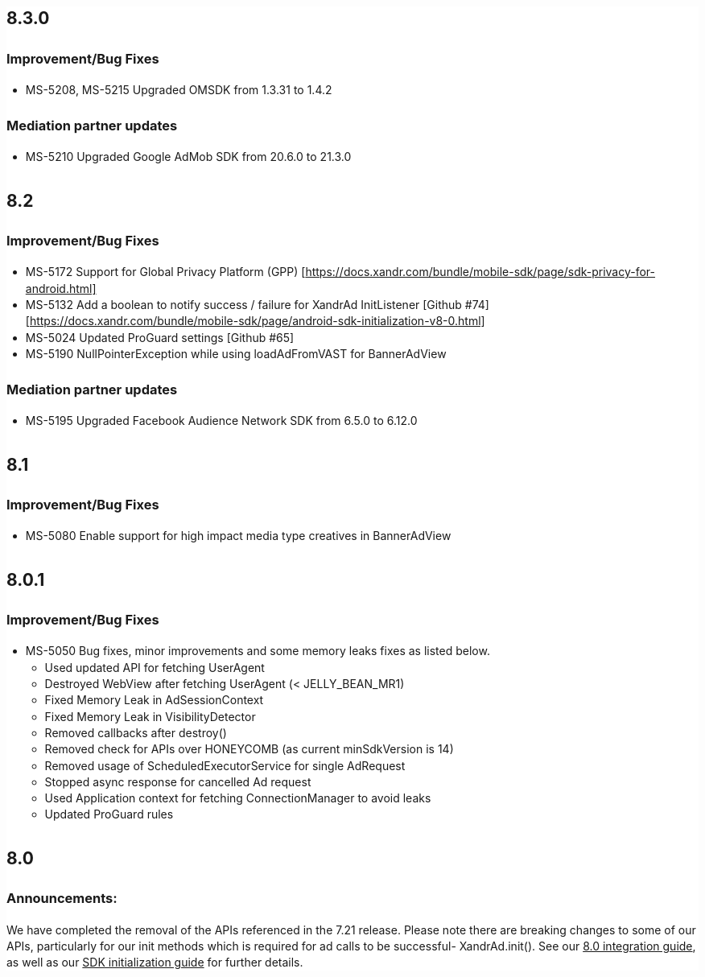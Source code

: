 ## 8.3.0

### Improvement/Bug Fixes
+ MS-5208, MS-5215 Upgraded OMSDK from 1.3.31 to 1.4.2

### Mediation partner updates
+ MS-5210 Upgraded Google AdMob SDK from 20.6.0 to 21.3.0

## 8.2

### Improvement/Bug Fixes
+ MS-5172 Support for Global Privacy Platform (GPP) [https://docs.xandr.com/bundle/mobile-sdk/page/sdk-privacy-for-android.html]
+ MS-5132 Add a boolean to notify success / failure for XandrAd InitListener [Github #74][https://docs.xandr.com/bundle/mobile-sdk/page/android-sdk-initialization-v8-0.html]
+ MS-5024 Updated ProGuard settings [Github #65]
+ MS-5190 NullPointerException while using loadAdFromVAST for BannerAdView

### Mediation partner updates
+ MS-5195 Upgraded Facebook Audience Network SDK from 6.5.0 to 6.12.0

## 8.1

### Improvement/Bug Fixes
+ MS-5080 Enable support for high impact media type creatives in BannerAdView

## 8.0.1

### Improvement/Bug Fixes
+ MS-5050 Bug fixes, minor improvements and some memory leaks fixes as listed below.
    + Used updated API for fetching UserAgent
    + Destroyed WebView after fetching UserAgent (< JELLY_BEAN_MR1)
    + Fixed Memory Leak in AdSessionContext
    + Fixed Memory Leak in VisibilityDetector
    + Removed callbacks after destroy()
    + Removed check for APIs over HONEYCOMB (as current minSdkVersion is 14)
    + Removed usage of ScheduledExecutorService for single AdRequest
    + Stopped async response for cancelled Ad request
    + Used Application context for fetching ConnectionManager to avoid leaks
    + Updated ProGuard rules

## 8.0

### Announcements:

We have completed the removal of the APIs referenced in the 7.21 release. Please note there are breaking changes to some of our APIs, particularly for our init methods which is required for ad calls to be successful- XandrAd.init(). See our [8.0 integration guide](https://docs.xandr.com/bundle/mobile-sdk/page/migrating-android-sdk-v7-to-8-0.html), as well as our [SDK initialization guide](https://docs.xandr.com/bundle/mobile-sdk/page/android---sdk-initialization--v8-0-.html) for further details.
